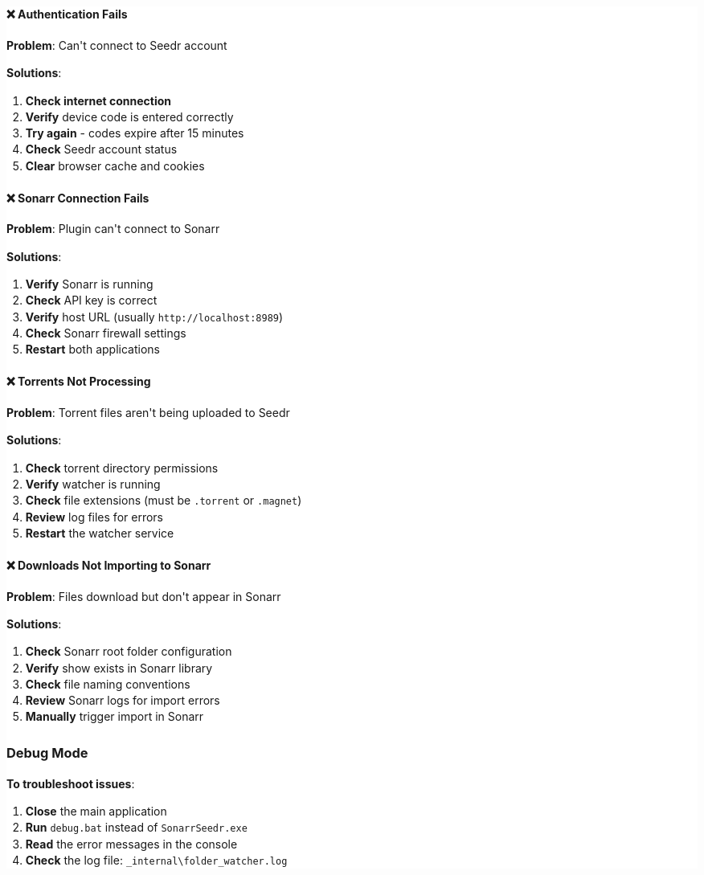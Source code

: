 #### ❌ Authentication Fails

**Problem**: Can't connect to Seedr account

**Solutions**:

1. **Check internet connection**
2. **Verify** device code is entered correctly
3. **Try again** - codes expire after 15 minutes
4. **Check** Seedr account status
5. **Clear** browser cache and cookies

#### ❌ Sonarr Connection Fails

**Problem**: Plugin can't connect to Sonarr

**Solutions**:

1. **Verify** Sonarr is running
2. **Check** API key is correct
3. **Verify** host URL (usually `http://localhost:8989`)
4. **Check** Sonarr firewall settings
5. **Restart** both applications

#### ❌ Torrents Not Processing

**Problem**: Torrent files aren't being uploaded to Seedr

**Solutions**:

1. **Check** torrent directory permissions
2. **Verify** watcher is running
3. **Check** file extensions (must be `.torrent` or `.magnet`)
4. **Review** log files for errors
5. **Restart** the watcher service

#### ❌ Downloads Not Importing to Sonarr

**Problem**: Files download but don't appear in Sonarr

**Solutions**:

1. **Check** Sonarr root folder configuration
2. **Verify** show exists in Sonarr library
3. **Check** file naming conventions
4. **Review** Sonarr logs for import errors
5. **Manually** trigger import in Sonarr

### Debug Mode

**To troubleshoot issues**:

1. **Close** the main application
2. **Run** `debug.bat` instead of `SonarrSeedr.exe`
3. **Read** the error messages in the console
4. **Check** the log file: `_internal\folder_watcher.log`
